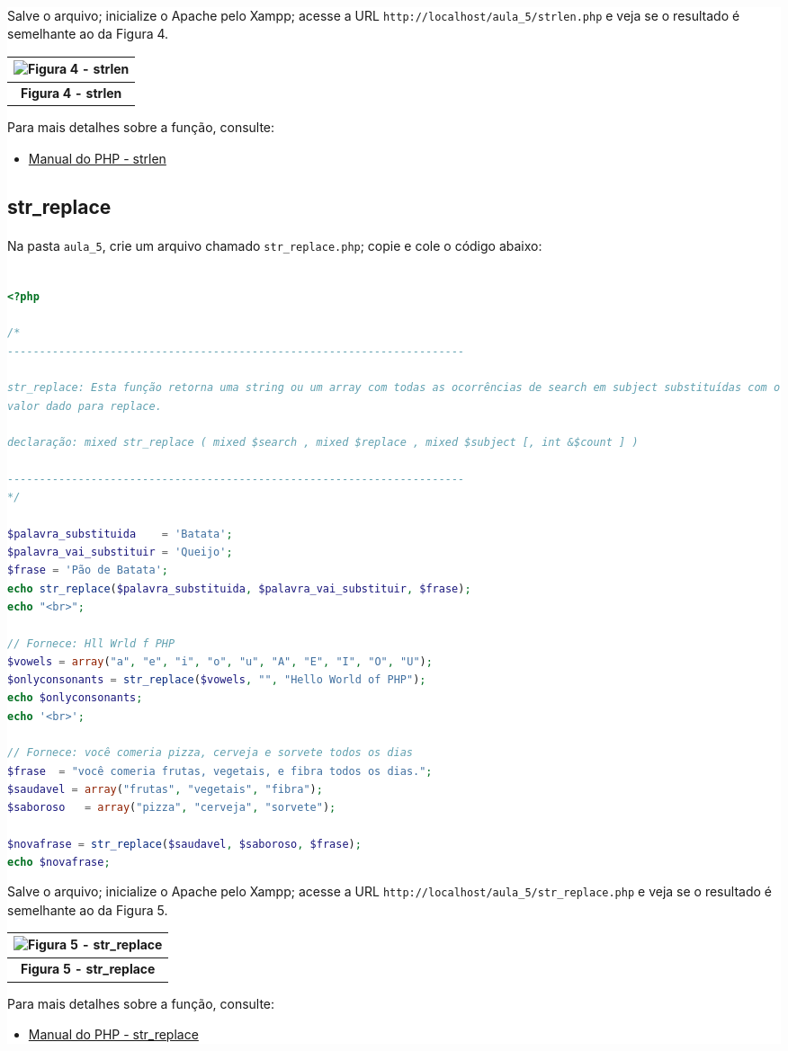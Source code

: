 Salve o arquivo; inicialize o Apache pelo Xampp; acesse a URL `http://localhost/aula_5/strlen.php` e veja se o resultado é semelhante ao da Figura 4.

| ![Figura 4 - strlen](/aulas/aula-5/img/figura_4.png) | 
|:--:| 
| **Figura 4 - strlen** |

Para mais detalhes sobre a função, consulte: 
- [Manual do PHP - strlen](http://php.net/manual/pt_BR/function.strlen.php)


## str_replace

Na pasta `aula_5`, crie um arquivo chamado `str_replace.php`; copie e cole o código abaixo:

``` php

<?php

/*
-----------------------------------------------------------------------

str_replace: Esta função retorna uma string ou um array com todas as ocorrências de search em subject substituídas com o valor dado para replace.

declaração: mixed str_replace ( mixed $search , mixed $replace , mixed $subject [, int &$count ] )

-----------------------------------------------------------------------
*/

$palavra_substituida  	= 'Batata';
$palavra_vai_substituir = 'Queijo';
$frase = 'Pão de Batata';
echo str_replace($palavra_substituida, $palavra_vai_substituir, $frase);
echo "<br>";

// Fornece: Hll Wrld f PHP
$vowels = array("a", "e", "i", "o", "u", "A", "E", "I", "O", "U");
$onlyconsonants = str_replace($vowels, "", "Hello World of PHP");
echo $onlyconsonants;
echo '<br>';

// Fornece: você comeria pizza, cerveja e sorvete todos os dias
$frase  = "você comeria frutas, vegetais, e fibra todos os dias.";
$saudavel = array("frutas", "vegetais", "fibra");
$saboroso   = array("pizza", "cerveja", "sorvete");

$novafrase = str_replace($saudavel, $saboroso, $frase);
echo $novafrase;

```

Salve o arquivo; inicialize o Apache pelo Xampp; acesse a URL `http://localhost/aula_5/str_replace.php` e veja se o resultado é semelhante ao da Figura 5.

| ![Figura 5 - str_replace](/aulas/aula-5/img/figura_5.png) | 
|:--:| 
| **Figura 5 - str_replace** |

Para mais detalhes sobre a função, consulte: 
- [Manual do PHP - str_replace](http://php.net/manual/pt_BR/function.str-replace.php)

